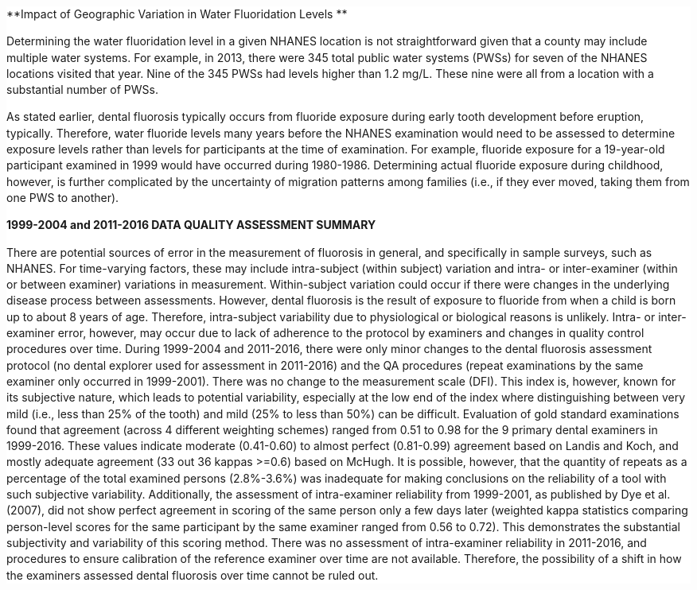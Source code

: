 **Impact of Geographic Variation in Water Fluoridation Levels  **

Determining the water fluoridation level in a given NHANES location is not
straightforward given that a county may include multiple water systems. For
example, in 2013, there were 345 total public water systems (PWSs) for seven
of the NHANES locations visited that year. Nine of the 345 PWSs had levels
higher than 1.2 mg/L. These nine were all from a location with a substantial
number of PWSs.

As stated earlier, dental fluorosis typically occurs from fluoride exposure
during early tooth development before eruption, typically. Therefore, water
fluoride levels many years before the NHANES examination would need to be
assessed to determine exposure levels rather than levels for participants at
the time of examination. For example, fluoride exposure for a 19-year-old
participant examined in 1999 would have occurred during 1980-1986\.
Determining actual fluoride exposure during childhood, however, is further
complicated by the uncertainty of migration patterns among families (i.e., if
they ever moved, taking them from one PWS to another).

**1999-2004 and 2011-2016 DATA QUALITY ASSESSMENT SUMMARY**

There are potential sources of error in the measurement of fluorosis in
general, and specifically in sample surveys, such as NHANES. For time-varying
factors, these may include intra-subject (within subject) variation and intra-
or inter-examiner (within or between examiner) variations in measurement.
Within-subject variation could occur if there were changes in the underlying
disease process between assessments. However, dental fluorosis is the result
of exposure to fluoride from when a child is born up to about 8 years of age.
Therefore, intra-subject variability due to physiological or biological
reasons is unlikely. Intra- or inter-examiner error, however, may occur due to
lack of adherence to the protocol by examiners and changes in quality control
procedures over time. During 1999-2004 and 2011-2016, there were only minor
changes to the dental fluorosis assessment protocol (no dental explorer used
for assessment in 2011-2016) and the QA procedures (repeat examinations by the
same examiner only occurred in 1999-2001). There was no change to the
measurement scale (DFI). This index is, however, known for its subjective
nature, which leads to potential variability, especially at the low end of the
index where distinguishing between very mild (i.e., less than 25% of the
tooth) and mild (25% to less than 50%) can be difficult. Evaluation of gold
standard examinations found that agreement (across 4 different weighting
schemes) ranged from 0.51 to 0.98 for the 9 primary dental examiners in
1999-2016. These values indicate moderate (0.41-0.60) to almost perfect
(0.81-0.99) agreement based on Landis and Koch, and mostly adequate agreement
(33 out 36 kappas >=0.6) based on McHugh. It is possible, however, that the
quantity of repeats as a percentage of the total examined persons (2.8%-3.6%)
was inadequate for making conclusions on the reliability of a tool with such
subjective variability. Additionally, the assessment of intra-examiner
reliability from 1999-2001, as published by Dye et al. (2007), did not show
perfect agreement in scoring of the same person only a few days later
(weighted kappa statistics comparing person-level scores for the same
participant by the same examiner ranged from 0.56 to 0.72). This demonstrates
the substantial subjectivity and variability of this scoring method. There was
no assessment of intra-examiner reliability in 2011-2016, and procedures to
ensure calibration of the reference examiner over time are not available.
Therefore, the possibility of a shift in how the examiners assessed dental
fluorosis over time cannot be ruled out.
